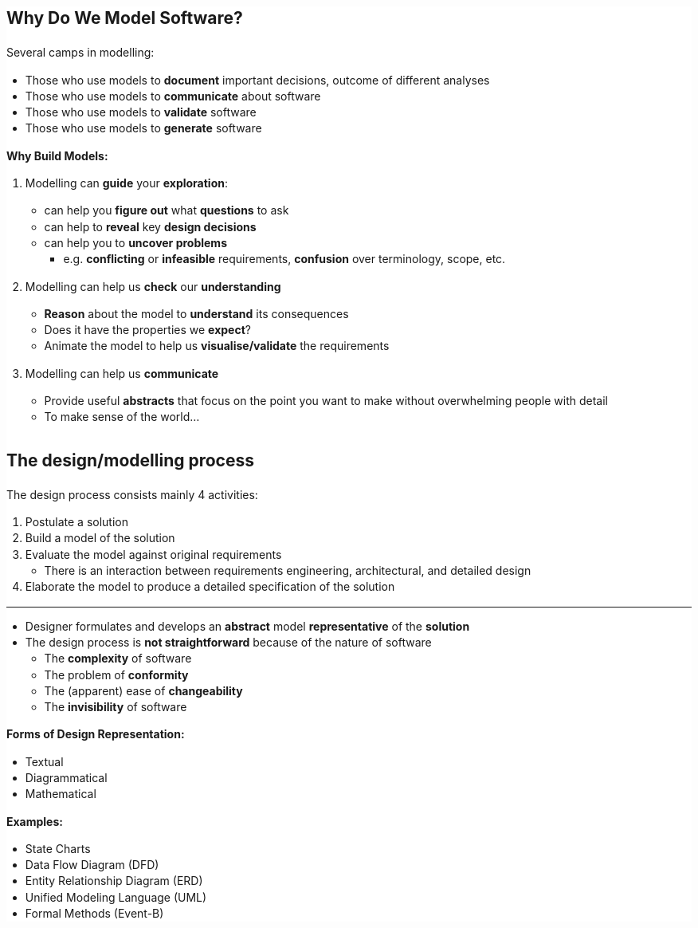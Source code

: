 ## Why Do We Model Software?

Several camps in modelling:
- Those who use models to **document** important decisions, outcome of different analyses
- Those who use models to **communicate** about software
- Those who use models to **validate** software
- Those who use models to **generate** software

**Why Build Models:**

1. Modelling can **guide** your **exploration**:
   - can help you **figure out** what **questions** to ask
   - can help to **reveal** key **design decisions**
   - can help you to **uncover problems**
     - e.g. **conflicting** or **infeasible** requirements, **confusion** over terminology, scope, etc. 

2. Modelling can help us **check** our **understanding**
   - **Reason** about the model to **understand** its consequences
   - Does it have the properties we **expect**?
   - Animate the model to help us **visualise/validate** the requirements

3. Modelling can help us **communicate**
   - Provide useful **abstracts** that focus on the point you want to make without overwhelming people with detail
   - To make sense of the world…

## The design/modelling process

The design process consists mainly 4 activities:
1. Postulate a solution
2. Build a model of the solution
3. Evaluate the model against original requirements
   - There is an interaction between requirements engineering, architectural, and detailed design
4. Elaborate the model to produce a detailed specification of the solution

---

- Designer formulates and develops an **abstract** model **representative** of the **solution**
- The design process is **not straightforward** because of the nature of software
  - The **complexity** of software
  - The problem of **conformity**
  - The (apparent) ease of **changeability**
  - The **invisibility** of software

**Forms of Design Representation:**
- Textual
- Diagrammatical
- Mathematical

**Examples:**
- State Charts
- Data Flow Diagram (DFD)
- Entity Relationship Diagram (ERD)
- Unified Modeling Language (UML)
- Formal Methods (Event-B)
